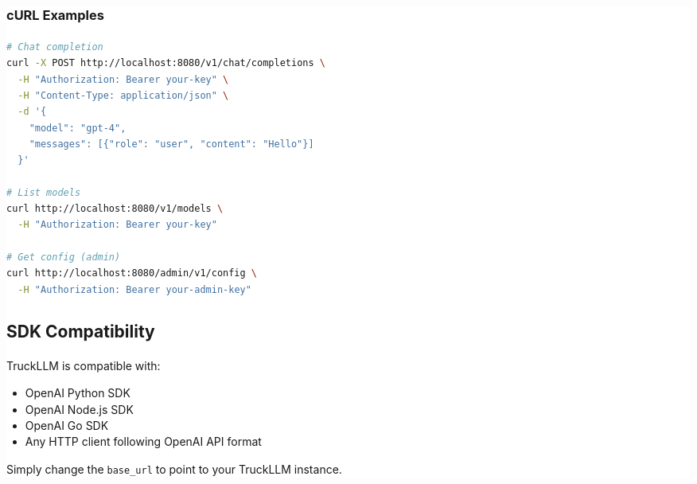 ### cURL Examples

```bash
# Chat completion
curl -X POST http://localhost:8080/v1/chat/completions \
  -H "Authorization: Bearer your-key" \
  -H "Content-Type: application/json" \
  -d '{
    "model": "gpt-4",
    "messages": [{"role": "user", "content": "Hello"}]
  }'

# List models
curl http://localhost:8080/v1/models \
  -H "Authorization: Bearer your-key"

# Get config (admin)
curl http://localhost:8080/admin/v1/config \
  -H "Authorization: Bearer your-admin-key"
```

## SDK Compatibility

TruckLLM is compatible with:

- OpenAI Python SDK
- OpenAI Node.js SDK
- OpenAI Go SDK
- Any HTTP client following OpenAI API format

Simply change the `base_url` to point to your TruckLLM instance.